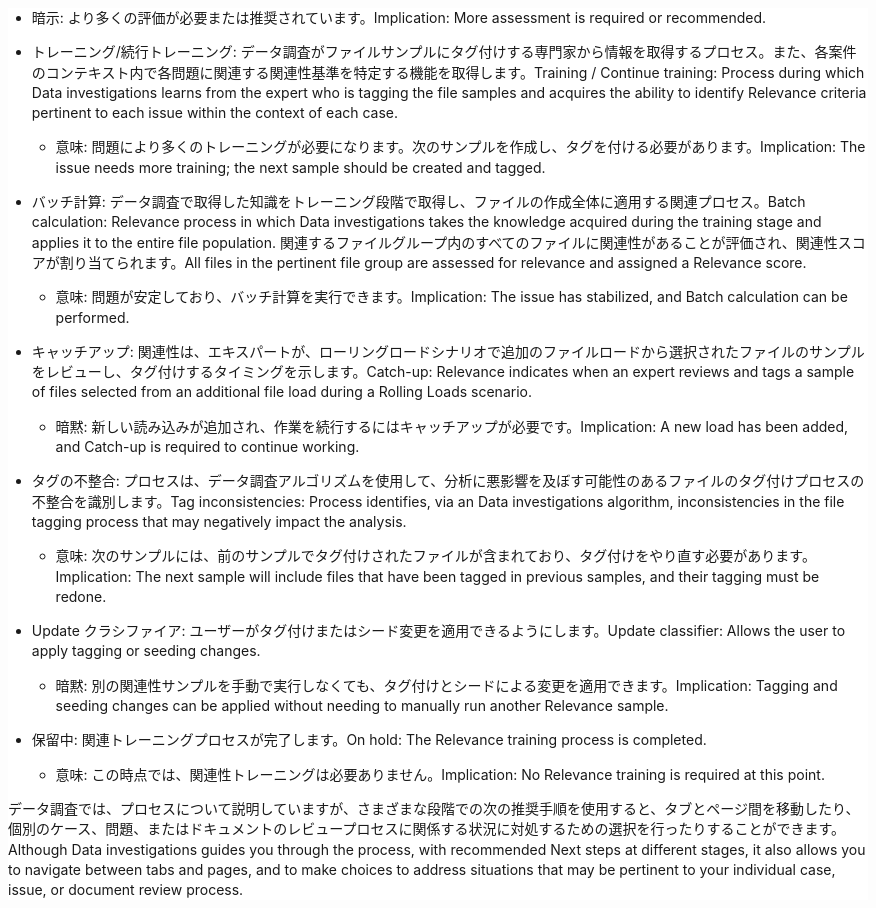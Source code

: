   - <span data-ttu-id="6c0a7-152">暗示: より多くの評価が必要または推奨されています。</span><span class="sxs-lookup"><span data-stu-id="6c0a7-152">Implication: More assessment is required or recommended.</span></span>
    
- <span data-ttu-id="6c0a7-153">トレーニング/続行トレーニング: データ調査がファイルサンプルにタグ付けする専門家から情報を取得するプロセス。また、各案件のコンテキスト内で各問題に関連する関連性基準を特定する機能を取得します。</span><span class="sxs-lookup"><span data-stu-id="6c0a7-153">Training / Continue training: Process during which Data investigations learns from the expert who is tagging the file samples and acquires the ability to identify Relevance criteria pertinent to each issue within the context of each case.</span></span>
    
  - <span data-ttu-id="6c0a7-154">意味: 問題により多くのトレーニングが必要になります。次のサンプルを作成し、タグを付ける必要があります。</span><span class="sxs-lookup"><span data-stu-id="6c0a7-154">Implication: The issue needs more training; the next sample should be created and tagged.</span></span> 
    
- <span data-ttu-id="6c0a7-155">バッチ計算: データ調査で取得した知識をトレーニング段階で取得し、ファイルの作成全体に適用する関連プロセス。</span><span class="sxs-lookup"><span data-stu-id="6c0a7-155">Batch calculation: Relevance process in which Data investigations takes the knowledge acquired during the training stage and applies it to the entire file population.</span></span> <span data-ttu-id="6c0a7-156">関連するファイルグループ内のすべてのファイルに関連性があることが評価され、関連性スコアが割り当てられます。</span><span class="sxs-lookup"><span data-stu-id="6c0a7-156">All files in the pertinent file group are assessed for relevance and assigned a Relevance score.</span></span>
    
  - <span data-ttu-id="6c0a7-157">意味: 問題が安定しており、バッチ計算を実行できます。</span><span class="sxs-lookup"><span data-stu-id="6c0a7-157">Implication: The issue has stabilized, and Batch calculation can be performed.</span></span>
    
- <span data-ttu-id="6c0a7-158">キャッチアップ: 関連性は、エキスパートが、ローリングロードシナリオで追加のファイルロードから選択されたファイルのサンプルをレビューし、タグ付けするタイミングを示します。</span><span class="sxs-lookup"><span data-stu-id="6c0a7-158">Catch-up: Relevance indicates when an expert reviews and tags a sample of files selected from an additional file load during a Rolling Loads scenario.</span></span>
    
  - <span data-ttu-id="6c0a7-159">暗黙: 新しい読み込みが追加され、作業を続行するにはキャッチアップが必要です。</span><span class="sxs-lookup"><span data-stu-id="6c0a7-159">Implication: A new load has been added, and Catch-up is required to continue working.</span></span>
    
- <span data-ttu-id="6c0a7-160">タグの不整合: プロセスは、データ調査アルゴリズムを使用して、分析に悪影響を及ぼす可能性のあるファイルのタグ付けプロセスの不整合を識別します。</span><span class="sxs-lookup"><span data-stu-id="6c0a7-160">Tag inconsistencies: Process identifies, via an Data investigations algorithm, inconsistencies in the file tagging process that may negatively impact the analysis.</span></span>
    
  - <span data-ttu-id="6c0a7-161">意味: 次のサンプルには、前のサンプルでタグ付けされたファイルが含まれており、タグ付けをやり直す必要があります。</span><span class="sxs-lookup"><span data-stu-id="6c0a7-161">Implication: The next sample will include files that have been tagged in previous samples, and their tagging must be redone.</span></span>
    
- <span data-ttu-id="6c0a7-162">Update クラシファイア: ユーザーがタグ付けまたはシード変更を適用できるようにします。</span><span class="sxs-lookup"><span data-stu-id="6c0a7-162">Update classifier: Allows the user to apply tagging or seeding changes.</span></span>
    
  - <span data-ttu-id="6c0a7-163">暗黙: 別の関連性サンプルを手動で実行しなくても、タグ付けとシードによる変更を適用できます。</span><span class="sxs-lookup"><span data-stu-id="6c0a7-163">Implication: Tagging and seeding changes can be applied without needing to manually run another Relevance sample.</span></span>
    
- <span data-ttu-id="6c0a7-164">保留中: 関連トレーニングプロセスが完了します。</span><span class="sxs-lookup"><span data-stu-id="6c0a7-164">On hold: The Relevance training process is completed.</span></span>
    
  - <span data-ttu-id="6c0a7-165">意味: この時点では、関連性トレーニングは必要ありません。</span><span class="sxs-lookup"><span data-stu-id="6c0a7-165">Implication: No Relevance training is required at this point.</span></span>
    
<span data-ttu-id="6c0a7-166">データ調査では、プロセスについて説明していますが、さまざまな段階での次の推奨手順を使用すると、タブとページ間を移動したり、個別のケース、問題、またはドキュメントのレビュープロセスに関係する状況に対処するための選択を行ったりすることができます。</span><span class="sxs-lookup"><span data-stu-id="6c0a7-166">Although Data investigations guides you through the process, with recommended Next steps at different stages, it also allows you to navigate between tabs and pages, and to make choices to address situations that may be pertinent to your individual case, issue, or document review process.</span></span> 
  